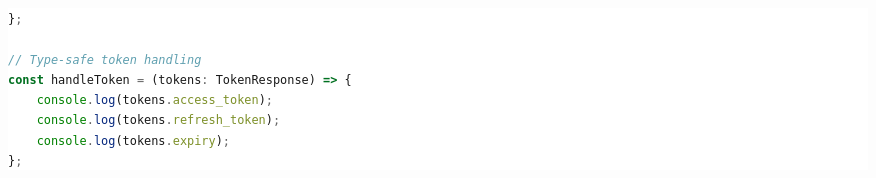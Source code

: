 ```typescript
};

// Type-safe token handling
const handleToken = (tokens: TokenResponse) => {
    console.log(tokens.access_token);
    console.log(tokens.refresh_token);
    console.log(tokens.expiry);
};
```